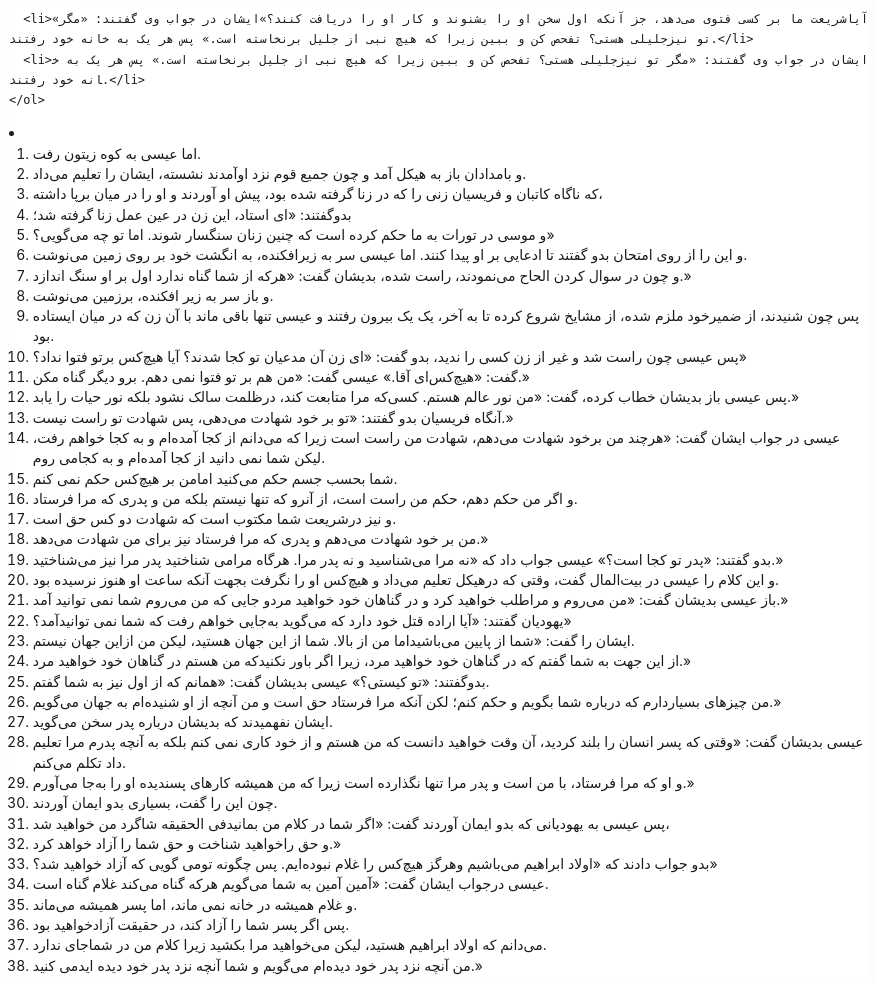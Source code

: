       <li>«آیاشریعت ما بر کسی فتوی می‌دهد، جز آنکه اول سخن او را بشنوند و کار او را دریافت کنند؟»ایشان در جواب وی گفتند: «مگر تو نیزجلیلی هستی؟ تفحص کن و ببین زیرا که هیچ نبی از جلیل برنخاسته است.» پس هر یک به خانه خود رفتند.</li>
      <li>ایشان در جواب وی گفتند: «مگر تو نیزجلیلی هستی؟ تفحص کن و ببین زیرا که هیچ نبی از جلیل برنخاسته است.» پس هر یک به خانه خود رفتند.</li>
    </ol>
  </li>
  <li>
    <ol>
      <li>اما عیسی به کوه زیتون رفت.</li>
      <li>و بامدادان باز به هیکل آمد و چون جمیع قوم نزد اوآمدند نشسته، ایشان را تعلیم می‌داد.</li>
      <li>که ناگاه کاتبان و فریسیان زنی را که در زنا گرفته شده بود، پیش او آوردند و او را در میان برپا داشته،</li>
      <li>بدوگفتند: «ای استاد، این زن در عین عمل زنا گرفته شد؛</li>
      <li>و موسی در تورات به ما حکم کرده است که چنین زنان سنگسار شوند. اما تو چه می‌گویی؟»</li>
      <li>و این را از روی امتحان بدو گفتند تا ادعایی بر او پیدا کنند. اما عیسی سر به زیرافکنده، به انگشت خود بر روی زمین می‌نوشت.</li>
      <li>و چون در سوال کردن الحاح می‌نمودند، راست شده، بدیشان گفت: «هر‌که از شما گناه ندارد اول بر او سنگ اندازد.»</li>
      <li>و باز سر به زیر افکنده، برزمین می‌نوشت.</li>
      <li>پس چون شنیدند، از ضمیرخود ملزم شده، از مشایخ شروع کرده تا به آخر، یک یک بیرون رفتند و عیسی تنها باقی ماند با آن زن که در میان ایستاده بود.</li>
      <li>پس عیسی چون راست شد و غیر از زن کسی را ندید، بدو گفت: «ای زن آن مدعیان تو کجا شدند؟ آیا هیچ‌کس برتو فتوا نداد؟»</li>
      <li>گفت: «هیچ‌کس‌ای آقا.» عیسی گفت: «من هم بر تو فتوا نمی دهم. برو دیگر گناه مکن.»</li>
      <li>پس عیسی باز بدیشان خطاب کرده، گفت: «من نور عالم هستم. کسی‌که مرا متابعت کند، درظلمت سالک نشود بلکه نور حیات را یابد.»</li>
      <li>آنگاه فریسیان بدو گفتند: «تو بر خود شهادت می‌دهی، پس شهادت تو راست نیست.»</li>
      <li>عیسی در جواب ایشان گفت: «هرچند من برخود شهادت می‌دهم، شهادت من راست است زیرا که می‌دانم از کجا آمده‌ام و به کجا خواهم رفت، لیکن شما نمی دانید از کجا آمده‌ام و به کجامی روم.</li>
      <li>شما بحسب جسم حکم می‌کنید امامن بر هیچ‌کس حکم نمی کنم.</li>
      <li>و اگر من حکم دهم، حکم من راست است، از آنرو که تنها نیستم بلکه من و پدری که مرا فرستاد.</li>
      <li>و نیز درشریعت شما مکتوب است که شهادت دو کس حق است.</li>
      <li>من بر خود شهادت می‌دهم و پدری که مرا فرستاد نیز برای من شهادت می‌دهد.»</li>
      <li>بدو گفتند: «پدر تو کجا است؟» عیسی جواب داد که «نه مرا می‌شناسید و نه پدر مرا. هرگاه مرامی شناختید پدر مرا نیز می‌شناختید.»</li>
      <li>و این کلام را عیسی در بیت‌المال گفت، وقتی که درهیکل تعلیم می‌داد و هیچ‌کس او را نگرفت بجهت آنکه ساعت او هنوز نرسیده بود.</li>
      <li>باز عیسی بدیشان گفت: «من می‌روم و مراطلب خواهید کرد و در گناهان خود خواهید مردو جایی که من می‌روم شما نمی توانید آمد.»</li>
      <li>یهودیان گفتند: «آیا اراده قتل خود دارد که می‌گوید به‌جایی خواهم رفت که شما نمی توانیدآمد؟»</li>
      <li>ایشان را گفت: «شما از پایین می‌باشیداما من از بالا. شما از این جهان هستید، لیکن من ازاین جهان نیستم.</li>
      <li>از این جهت به شما گفتم که در گناهان خود خواهید مرد، زیرا اگر باور نکنیدکه من هستم در گناهان خود خواهید مرد.»</li>
      <li>بدوگفتند: «تو کیستی؟» عیسی بدیشان گفت: «همانم که از اول نیز به شما گفتم.</li>
      <li>من چیزهای بسیاردارم که درباره شما بگویم و حکم کنم؛ لکن آنکه مرا فرستاد حق است و من آنچه از او شنیده‌ام به جهان می‌گویم.»</li>
      <li>ایشان نفهمیدند که بدیشان درباره پدر سخن می‌گوید.</li>
      <li>عیسی بدیشان گفت: «وقتی که پسر انسان را بلند کردید، آن وقت خواهید دانست که من هستم و از خود کاری نمی کنم بلکه به آنچه پدرم مرا تعلیم داد تکلم می‌کنم.</li>
      <li>و او که مرا فرستاد، با من است و پدر مرا تنها نگذارده است زیرا که من همیشه کارهای پسندیده او را به‌جا می‌آورم.»</li>
      <li>چون این را گفت، بسیاری بدو ایمان آوردند.</li>
      <li>پس عیسی به یهودیانی که بدو ایمان آوردند گفت: «اگر شما در کلام من بمانیدفی الحقیقه شاگرد من خواهید شد،</li>
      <li>و حق راخواهید شناخت و حق شما را آزاد خواهد کرد.»</li>
      <li>بدو جواب دادند که «اولاد ابراهیم می‌باشیم وهرگز هیچ‌کس را غلام نبوده‌ایم. پس چگونه تومی گویی که آزاد خواهید شد؟»</li>
      <li>عیسی درجواب ایشان گفت: «آمین آمین به شما می‌گویم هر‌که گناه می‌کند غلام گناه است.</li>
      <li>و غلام همیشه در خانه نمی ماند، اما پسر همیشه می‌ماند.</li>
      <li>پس اگر پسر شما را آزاد کند، در حقیقت آزادخواهید بود.</li>
      <li>می‌دانم که اولاد ابراهیم هستید، لیکن می‌خواهید مرا بکشید زیرا کلام من در شماجای ندارد.</li>
      <li>من آنچه نزد پدر خود دیده‌ام می‌گویم و شما آنچه نزد پدر خود دیده ایدمی کنید.»</li>